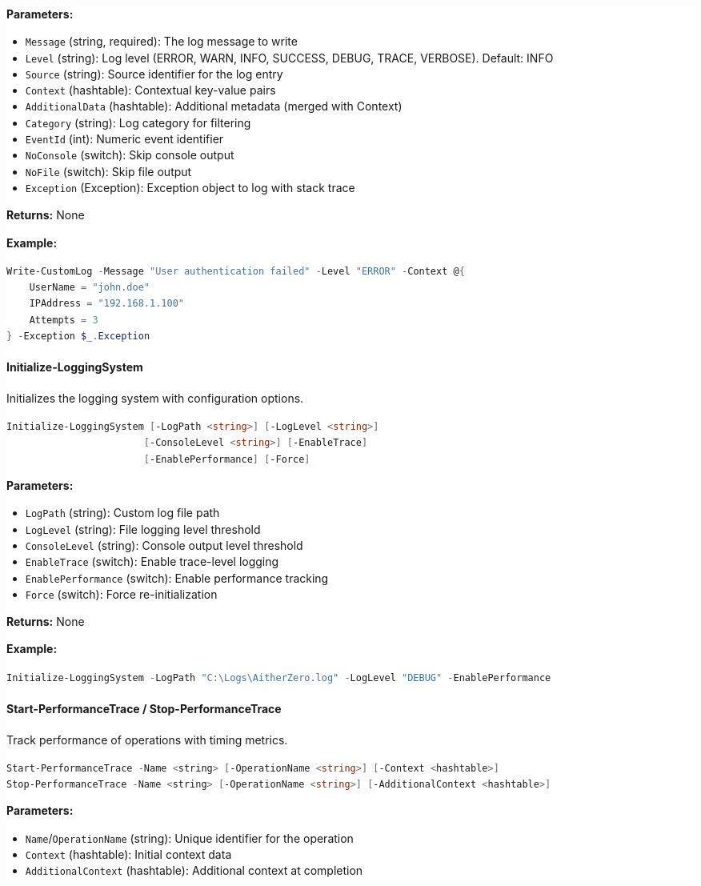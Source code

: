 **Parameters:**
- `Message` (string, required): The log message to write
- `Level` (string): Log level (ERROR, WARN, INFO, SUCCESS, DEBUG, TRACE, VERBOSE). Default: INFO
- `Source` (string): Source identifier for the log entry
- `Context` (hashtable): Contextual key-value pairs
- `AdditionalData` (hashtable): Additional metadata (merged with Context)
- `Category` (string): Log category for filtering
- `EventId` (int): Numeric event identifier
- `NoConsole` (switch): Skip console output
- `NoFile` (switch): Skip file output
- `Exception` (Exception): Exception object to log with stack trace

**Returns:** None

**Example:**
```powershell
Write-CustomLog -Message "User authentication failed" -Level "ERROR" -Context @{
    UserName = "john.doe"
    IPAddress = "192.168.1.100"
    Attempts = 3
} -Exception $_.Exception
```

#### Initialize-LoggingSystem
Initializes the logging system with configuration options.

```powershell
Initialize-LoggingSystem [-LogPath <string>] [-LogLevel <string>] 
                        [-ConsoleLevel <string>] [-EnableTrace] 
                        [-EnablePerformance] [-Force]
```

**Parameters:**
- `LogPath` (string): Custom log file path
- `LogLevel` (string): File logging level threshold
- `ConsoleLevel` (string): Console output level threshold
- `EnableTrace` (switch): Enable trace-level logging
- `EnablePerformance` (switch): Enable performance tracking
- `Force` (switch): Force re-initialization

**Returns:** None

**Example:**
```powershell
Initialize-LoggingSystem -LogPath "C:\Logs\AitherZero.log" -LogLevel "DEBUG" -EnablePerformance
```

#### Start-PerformanceTrace / Stop-PerformanceTrace
Track performance of operations with timing metrics.

```powershell
Start-PerformanceTrace -Name <string> [-OperationName <string>] [-Context <hashtable>]
Stop-PerformanceTrace -Name <string> [-OperationName <string>] [-AdditionalContext <hashtable>]
```

**Parameters:**
- `Name`/`OperationName` (string): Unique identifier for the operation
- `Context` (hashtable): Initial context data
- `AdditionalContext` (hashtable): Additional context at completion
